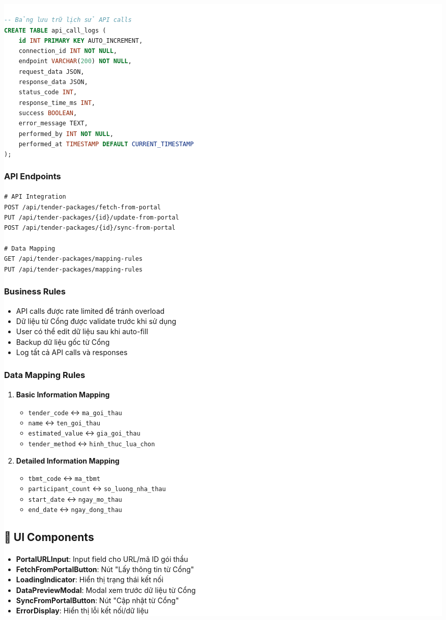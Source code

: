 ```sql

-- Bảng lưu trữ lịch sử API calls
CREATE TABLE api_call_logs (
    id INT PRIMARY KEY AUTO_INCREMENT,
    connection_id INT NOT NULL,
    endpoint VARCHAR(200) NOT NULL,
    request_data JSON,
    response_data JSON,
    status_code INT,
    response_time_ms INT,
    success BOOLEAN,
    error_message TEXT,
    performed_by INT NOT NULL,
    performed_at TIMESTAMP DEFAULT CURRENT_TIMESTAMP
);
```

### API Endpoints
```
# API Integration
POST /api/tender-packages/fetch-from-portal
PUT /api/tender-packages/{id}/update-from-portal
POST /api/tender-packages/{id}/sync-from-portal

# Data Mapping
GET /api/tender-packages/mapping-rules
PUT /api/tender-packages/mapping-rules
```

### Business Rules
- API calls được rate limited để tránh overload
- Dữ liệu từ Cổng được validate trước khi sử dụng
- User có thể edit dữ liệu sau khi auto-fill
- Backup dữ liệu gốc từ Cổng
- Log tất cả API calls và responses

### Data Mapping Rules
1. **Basic Information Mapping**
   - `tender_code` ↔ `ma_goi_thau`
   - `name` ↔ `ten_goi_thau`
   - `estimated_value` ↔ `gia_goi_thau`
   - `tender_method` ↔ `hinh_thuc_lua_chon`

2. **Detailed Information Mapping**
   - `tbmt_code` ↔ `ma_tbmt`
   - `participant_count` ↔ `so_luong_nha_thau`
   - `start_date` ↔ `ngay_mo_thau`
   - `end_date` ↔ `ngay_dong_thau`

## 📱 UI Components
- **PortalURLInput**: Input field cho URL/mã ID gói thầu
- **FetchFromPortalButton**: Nút "Lấy thông tin từ Cổng"
- **LoadingIndicator**: Hiển thị trạng thái kết nối
- **DataPreviewModal**: Modal xem trước dữ liệu từ Cổng
- **SyncFromPortalButton**: Nút "Cập nhật từ Cổng"
- **ErrorDisplay**: Hiển thị lỗi kết nối/dữ liệu
